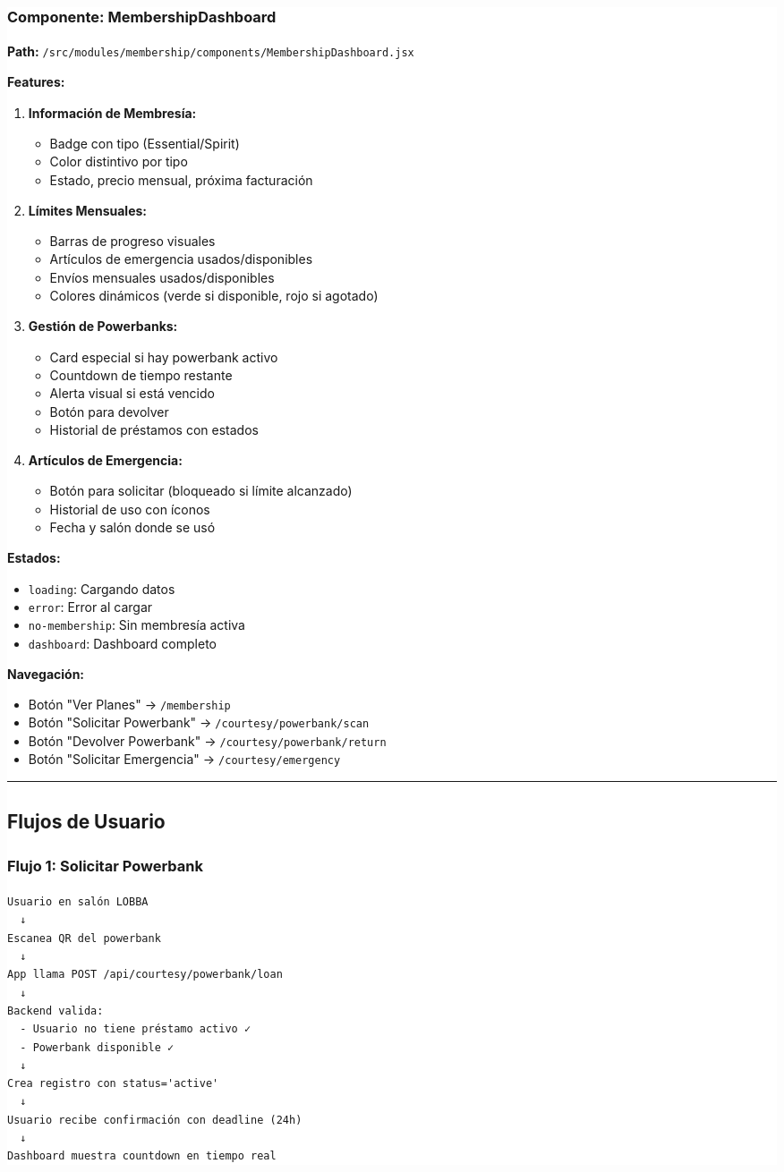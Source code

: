 ### Componente: MembershipDashboard

**Path:** `/src/modules/membership/components/MembershipDashboard.jsx`

**Features:**

1. **Información de Membresía:**
   - Badge con tipo (Essential/Spirit)
   - Color distintivo por tipo
   - Estado, precio mensual, próxima facturación

2. **Límites Mensuales:**
   - Barras de progreso visuales
   - Artículos de emergencia usados/disponibles
   - Envíos mensuales usados/disponibles
   - Colores dinámicos (verde si disponible, rojo si agotado)

3. **Gestión de Powerbanks:**
   - Card especial si hay powerbank activo
   - Countdown de tiempo restante
   - Alerta visual si está vencido
   - Botón para devolver
   - Historial de préstamos con estados

4. **Artículos de Emergencia:**
   - Botón para solicitar (bloqueado si límite alcanzado)
   - Historial de uso con íconos
   - Fecha y salón donde se usó

**Estados:**
- `loading`: Cargando datos
- `error`: Error al cargar
- `no-membership`: Sin membresía activa
- `dashboard`: Dashboard completo

**Navegación:**
- Botón "Ver Planes" → `/membership`
- Botón "Solicitar Powerbank" → `/courtesy/powerbank/scan`
- Botón "Devolver Powerbank" → `/courtesy/powerbank/return`
- Botón "Solicitar Emergencia" → `/courtesy/emergency`

---

## Flujos de Usuario

### Flujo 1: Solicitar Powerbank

```
Usuario en salón LOBBA
  ↓
Escanea QR del powerbank
  ↓
App llama POST /api/courtesy/powerbank/loan
  ↓
Backend valida:
  - Usuario no tiene préstamo activo ✓
  - Powerbank disponible ✓
  ↓
Crea registro con status='active'
  ↓
Usuario recibe confirmación con deadline (24h)
  ↓
Dashboard muestra countdown en tiempo real
```
